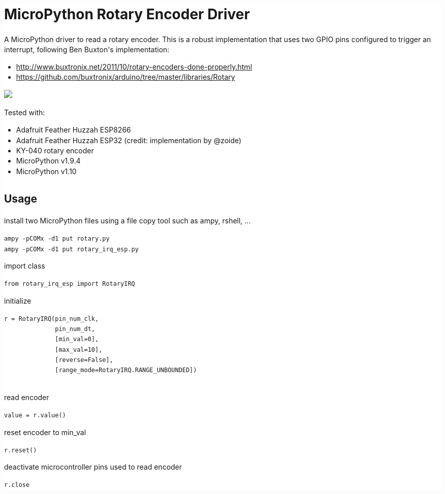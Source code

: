# MicroPython Rotary Encoder Driver
A MicroPython driver to read a rotary encoder.  This is a robust implementation that uses two GPIO pins configured to trigger an interrupt, following Ben Buxton's implementation:
* http://www.buxtronix.net/2011/10/rotary-encoders-done-properly.html
* https://github.com/buxtronix/arduino/tree/master/libraries/Rotary

<img src="https://user-images.githubusercontent.com/12716600/46682576-bfee3500-cba2-11e8-9bbe-0bd6e341b446.jpg" width="300">

Tested with:
* Adafruit Feather Huzzah ESP8266
* Adafruit Feather Huzzah ESP32 (credit:  implementation by @zoide)
* KY-040 rotary encoder
* MicroPython v1.9.4
* MicroPython v1.10

## Usage
install two MicroPython files using a file copy tool such as ampy, rshell, ...

```
ampy -pCOMx -d1 put rotary.py
ampy -pCOMx -d1 put rotary_irq_esp.py
```

import class

```
from rotary_irq_esp import RotaryIRQ
```

initialize

```
r = RotaryIRQ(pin_num_clk, 
              pin_num_dt, 
              [min_val=0], 
              [max_val=10], 
              [reverse=False], 
              [range_mode=RotaryIRQ.RANGE_UNBOUNDED])
              
```
read encoder

```
value = r.value()
```

reset encoder to min_val

```
r.reset()
```

deactivate microcontroller pins used to read encoder  

```  
r.close                  
```
    